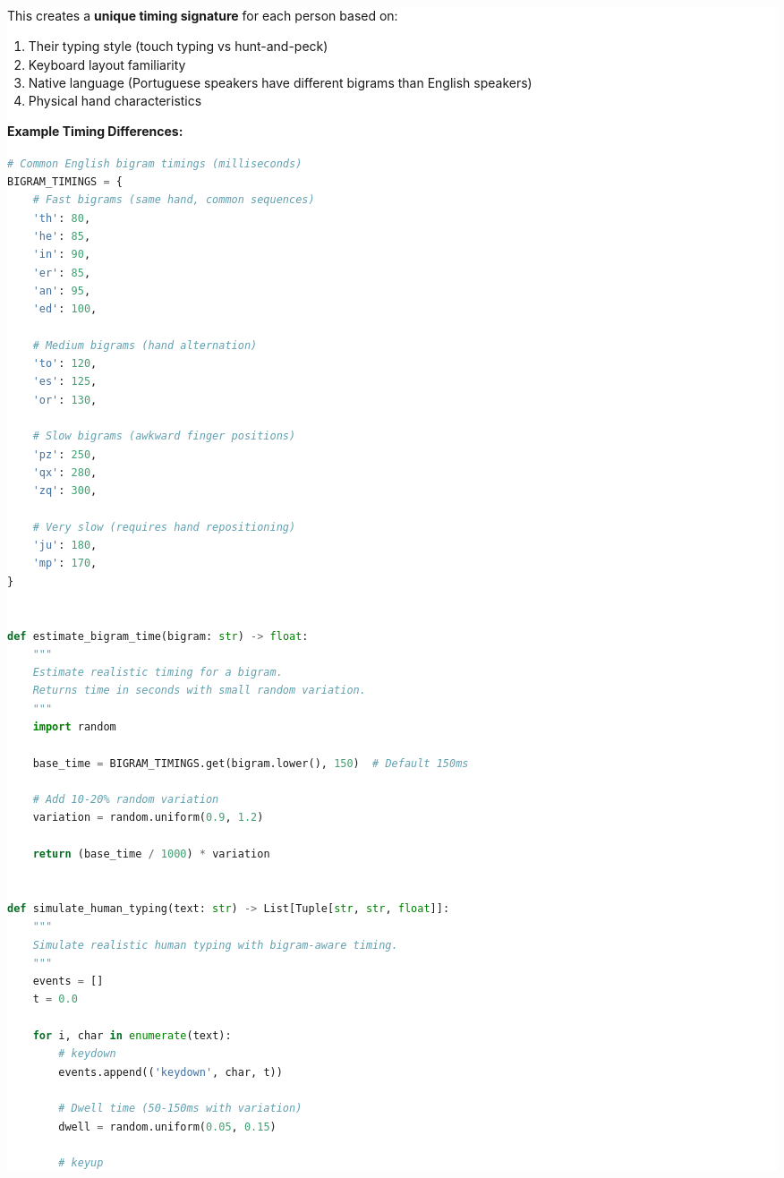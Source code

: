 This creates a **unique timing signature** for each person based on:
1. Their typing style (touch typing vs hunt-and-peck)
2. Keyboard layout familiarity
3. Native language (Portuguese speakers have different bigrams than English speakers)
4. Physical hand characteristics

**Example Timing Differences:**

```python
# Common English bigram timings (milliseconds)
BIGRAM_TIMINGS = {
    # Fast bigrams (same hand, common sequences)
    'th': 80,
    'he': 85,
    'in': 90,
    'er': 85,
    'an': 95,
    'ed': 100,
    
    # Medium bigrams (hand alternation)
    'to': 120,
    'es': 125,
    'or': 130,
    
    # Slow bigrams (awkward finger positions)
    'pz': 250,
    'qx': 280,
    'zq': 300,
    
    # Very slow (requires hand repositioning)
    'ju': 180,
    'mp': 170,
}


def estimate_bigram_time(bigram: str) -> float:
    """
    Estimate realistic timing for a bigram.
    Returns time in seconds with small random variation.
    """
    import random
    
    base_time = BIGRAM_TIMINGS.get(bigram.lower(), 150)  # Default 150ms
    
    # Add 10-20% random variation
    variation = random.uniform(0.9, 1.2)
    
    return (base_time / 1000) * variation


def simulate_human_typing(text: str) -> List[Tuple[str, str, float]]:
    """
    Simulate realistic human typing with bigram-aware timing.
    """
    events = []
    t = 0.0
    
    for i, char in enumerate(text):
        # keydown
        events.append(('keydown', char, t))
        
        # Dwell time (50-150ms with variation)
        dwell = random.uniform(0.05, 0.15)
        
        # keyup
```